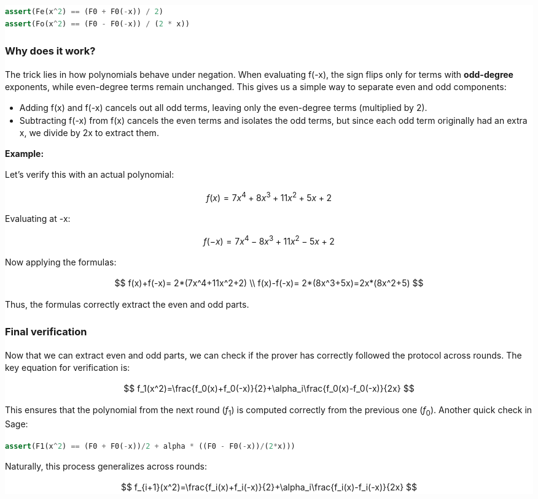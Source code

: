 ```python
assert(Fe(x^2) == (F0 + F0(-x)) / 2)
assert(Fo(x^2) == (F0 - F0(-x)) / (2 * x))
```

### Why does it work?

The trick lies in how polynomials behave under negation. When evaluating f(-x), the sign flips only for terms with **odd-degree** exponents, while even-degree terms remain unchanged. This gives us a simple way to separate even and odd components:

- Adding f(x) and f(-x) cancels out all odd terms, leaving only the even-degree terms (multiplied by 2).
- Subtracting f(-x) from f(x) cancels the even terms and isolates the odd terms, but since each odd term originally had an extra x, we divide by 2x to extract them.

**Example:**

Let’s verify this with an actual polynomial:

$$
f(x)=7x^4+8x^3+11x^2+5x+2
$$

Evaluating at -x:

$$
f(-x) = 7x^4-8x^3+11x^2-5x+2
$$

Now applying the formulas:

$$
f(x)+f(-x)= 2*(7x^4+11x^2+2) \\
f(x)-f(-x)= 2*(8x^3+5x)=2x*(8x^2+5)
$$

Thus, the formulas correctly extract the even and odd parts.

### Final verification

Now that we can extract even and odd parts, we can check if the prover has correctly followed the protocol across rounds. The key equation for verification is:

$$
f_1(x^2)=\frac{f_0(x)+f_0(-x)}{2}+\alpha_i\frac{f_0(x)-f_0(-x)}{2x}
$$

This ensures that the polynomial from the next round ($f_1$) is computed correctly from the previous one ($f_0$). Another quick check in Sage:

```python
assert(F1(x^2) == (F0 + F0(-x))/2 + alpha * ((F0 - F0(-x))/(2*x)))
```

Naturally, this process generalizes across rounds:

$$
f_{i+1}(x^2)=\frac{f_i(x)+f_i(-x)}{2}+\alpha_i\frac{f_i(x)-f_i(-x)}{2x}
$$
